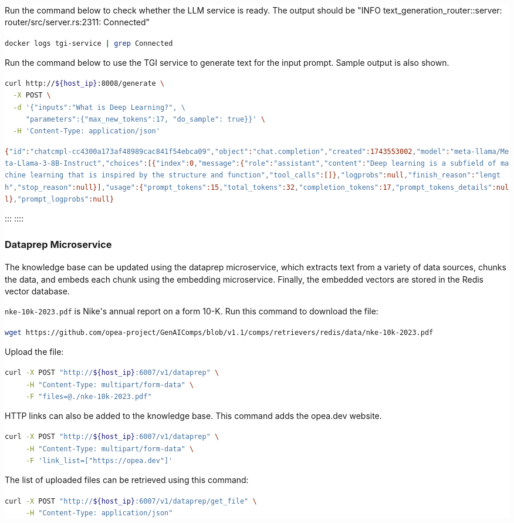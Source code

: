Run the command below to check whether the LLM service is ready. The output should be "INFO text_generation_router::server: router/src/server.rs:2311: Connected"
```bash
docker logs tgi-service | grep Connected
```

Run the command below to use the TGI service to generate text for the input prompt. Sample output is also shown. 
```bash
curl http://${host_ip}:8008/generate \
  -X POST \
  -d '{"inputs":"What is Deep Learning?", \
     "parameters":{"max_new_tokens":17, "do_sample": true}}' \
  -H 'Content-Type: application/json'
```

```bash
{"id":"chatcmpl-cc4300a173af48989cac841f54ebca09","object":"chat.completion","created":1743553002,"model":"meta-llama/Meta-Llama-3-8B-Instruct","choices":[{"index":0,"message":{"role":"assistant","content":"Deep learning is a subfield of machine learning that is inspired by the structure and function","tool_calls":[]},"logprobs":null,"finish_reason":"length","stop_reason":null}],"usage":{"prompt_tokens":15,"total_tokens":32,"completion_tokens":17,"prompt_tokens_details":null},"prompt_logprobs":null}
```

:::
::::

### Dataprep Microservice

The knowledge base can be updated using the dataprep microservice, which extracts text from a variety of data sources, chunks the data, and embeds each chunk using the embedding microservice. Finally, the embedded vectors are stored in the Redis vector database.

`nke-10k-2023.pdf` is Nike's annual report on a form 10-K. Run this command to download the file:
```bash
wget https://github.com/opea-project/GenAIComps/blob/v1.1/comps/retrievers/redis/data/nke-10k-2023.pdf
```

Upload the file:
```bash
curl -X POST "http://${host_ip}:6007/v1/dataprep" \
     -H "Content-Type: multipart/form-data" \
     -F "files=@./nke-10k-2023.pdf"
```

HTTP links can also be added to the knowledge base. This command adds the opea.dev website.
```bash
curl -X POST "http://${host_ip}:6007/v1/dataprep" \
     -H "Content-Type: multipart/form-data" \
     -F 'link_list=["https://opea.dev"]'
```

The list of uploaded files can be retrieved using this command: 
```bash
curl -X POST "http://${host_ip}:6007/v1/dataprep/get_file" \
     -H "Content-Type: application/json"
```
